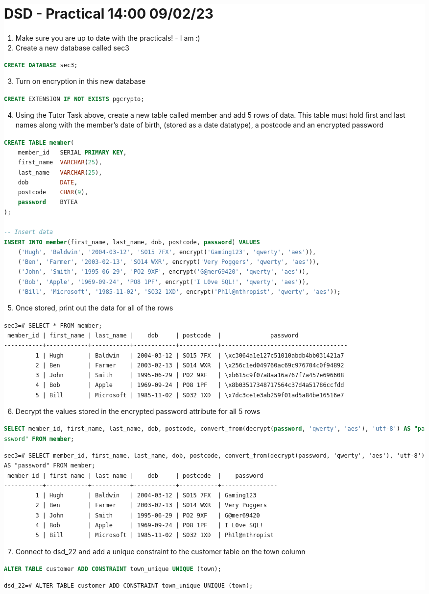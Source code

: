 # DSD - Practical 14:00 09/02/23

1. Make sure you are up to date with the practicals! - I am :)
2. Create a new database called sec3
```sql
CREATE DATABASE sec3;
```
3. Turn on encryption in this new database
```sql
CREATE EXTENSION IF NOT EXISTS pgcrypto;
```
4. Using the Tutor Task above, create a new table called member and add 5 rows of data. This table must hold first and last names along with the member’s date of birth, (stored as a date datatype), a postcode and an encrypted password
```sql
CREATE TABLE member(
    member_id   SERIAL PRIMARY KEY,
    first_name  VARCHAR(25),
    last_name   VARCHAR(25),
    dob         DATE,
    postcode    CHAR(9),
    password    BYTEA
);

-- Insert data
INSERT INTO member(first_name, last_name, dob, postcode, password) VALUES
    ('Hugh', 'Baldwin', '2004-03-12', 'SO15 7FX', encrypt('Gaming123', 'qwerty', 'aes')),
    ('Ben', 'Farmer', '2003-02-13', 'SO14 WXR', encrypt('Very Poggers', 'qwerty', 'aes')),
    ('John', 'Smith', '1995-06-29', 'PO2 9XF', encrypt('G@mer69420', 'qwerty', 'aes')),
    ('Bob', 'Apple', '1969-09-24', 'PO8 1PF', encrypt('I L0ve SQL!', 'qwerty', 'aes')),
    ('Bill', 'Microsoft', '1985-11-02', 'SO32 1XD', encrypt('Ph1l@nthropist', 'qwerty', 'aes'));
```
5. Once stored, print out the data for all of the rows
```
sec3=# SELECT * FROM member;
 member_id | first_name | last_name |    dob     | postcode  |              password              
-----------+------------+-----------+------------+-----------+------------------------------------
         1 | Hugh       | Baldwin   | 2004-03-12 | SO15 7FX  | \xc3064a1e127c51010abdb4bb031421a7
         2 | Ben        | Farmer    | 2003-02-13 | SO14 WXR  | \x256c1ed049760ac69c976704c0f94892
         3 | John       | Smith     | 1995-06-29 | PO2 9XF   | \xb615c9f07a8aa16a767f7a457e696608
         4 | Bob        | Apple     | 1969-09-24 | PO8 1PF   | \x8b03517348717564c37d4a51786ccfdd
         5 | Bill       | Microsoft | 1985-11-02 | SO32 1XD  | \x7dc3ce1e3ab259f01ad5a84be16516e7
```
6. Decrypt the values stored in the encrypted password attribute for all 5 rows
```sql
SELECT member_id, first_name, last_name, dob, postcode, convert_from(decrypt(password, 'qwerty', 'aes'), 'utf-8') AS "password" FROM member;
```
```
sec3=# SELECT member_id, first_name, last_name, dob, postcode, convert_from(decrypt(password, 'qwerty', 'aes'), 'utf-8') AS "password" FROM member;
 member_id | first_name | last_name |    dob     | postcode  |    password    
-----------+------------+-----------+------------+-----------+----------------
         1 | Hugh       | Baldwin   | 2004-03-12 | SO15 7FX  | Gaming123
         2 | Ben        | Farmer    | 2003-02-13 | SO14 WXR  | Very Poggers
         3 | John       | Smith     | 1995-06-29 | PO2 9XF   | G@mer69420
         4 | Bob        | Apple     | 1969-09-24 | PO8 1PF   | I L0ve SQL!
         5 | Bill       | Microsoft | 1985-11-02 | SO32 1XD  | Ph1l@nthropist
```
7. Connect to dsd_22 and add a unique constraint to the customer table on the town column
```sql
ALTER TABLE customer ADD CONSTRAINT town_unique UNIQUE (town);
```
```
dsd_22=# ALTER TABLE customer ADD CONSTRAINT town_unique UNIQUE (town);
```